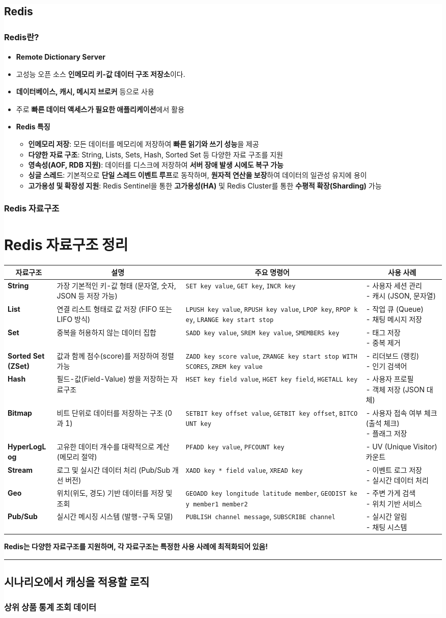 
## Redis

### Redis란?

- **Remote Dictionary Server**
- 고성능 오픈 소스 **인메모리 키-값 데이터 구조 저장소**이다.
- **데이터베이스, 캐시, 메시지 브로커** 등으로 사용
- 주로 **빠른 데이터 액세스가 필요한 애플리케이션**에서 활용


- **Redis 특징**
    - **인메모리 저장**: 모든 데이터를 메모리에 저장하여 **빠른 읽기와 쓰기 성능**을 제공
    - **다양한 자료 구조**: String, Lists, Sets, Hash, Sorted Set 등 다양한 자료 구조를 지원
    - **영속성(AOF, RDB 지원)**: 데이터를 디스크에 저장하여 **서버 장애 발생 시에도 복구 가능**
    - **싱글 스레드**: 기본적으로 **단일 스레드 이벤트 루프**로 동작하며, **원자적 연산을 보장**하여 데이터의 일관성 유지에 용이
    - **고가용성 및 확장성 지원**: Redis Sentinel을 통한 **고가용성(HA)** 및 Redis Cluster를 통한 **수평적 확장(Sharding)** 가능

### Redis 자료구조

# Redis 자료구조 정리

| 자료구조 | 설명 | 주요 명령어 | 사용 사례 |
|----------|------|-----------|----------|
| **String** | 가장 기본적인 키-값 형태 (문자열, 숫자, JSON 등 저장 가능) | `SET key value`, `GET key`, `INCR key` | - 사용자 세션 관리<br>- 캐시 (JSON, 문자열) |
| **List** | 연결 리스트 형태로 값 저장 (FIFO 또는 LIFO 방식) | `LPUSH key value`, `RPUSH key value`, `LPOP key`, `RPOP key`, `LRANGE key start stop` | - 작업 큐 (Queue)<br>- 채팅 메시지 저장 |
| **Set** | 중복을 허용하지 않는 데이터 집합 | `SADD key value`, `SREM key value`, `SMEMBERS key` | - 태그 저장<br>- 중복 제거 |
| **Sorted Set (ZSet)** | 값과 함께 점수(score)를 저장하여 정렬 가능 | `ZADD key score value`, `ZRANGE key start stop WITHSCORES`, `ZREM key value` | - 리더보드 (랭킹)<br>- 인기 검색어 |
| **Hash** | 필드-값(Field-Value) 쌍을 저장하는 자료구조 | `HSET key field value`, `HGET key field`, `HGETALL key` | - 사용자 프로필<br>- 객체 저장 (JSON 대체) |
| **Bitmap** | 비트 단위로 데이터를 저장하는 구조 (0과 1) | `SETBIT key offset value`, `GETBIT key offset`, `BITCOUNT key` | - 사용자 접속 여부 체크 (출석 체크)<br>- 플래그 저장 |
| **HyperLogLog** | 고유한 데이터 개수를 대략적으로 계산 (메모리 절약) | `PFADD key value`, `PFCOUNT key` | - UV (Unique Visitor) 카운트 |
| **Stream** | 로그 및 실시간 데이터 처리 (Pub/Sub 개선 버전) | `XADD key * field value`, `XREAD key` | - 이벤트 로그 저장<br>- 실시간 데이터 처리 |
| **Geo** | 위치(위도, 경도) 기반 데이터를 저장 및 조회 | `GEOADD key longitude latitude member`, `GEODIST key member1 member2` | - 주변 가게 검색<br>- 위치 기반 서비스 |
| **Pub/Sub** | 실시간 메시징 시스템 (발행-구독 모델) | `PUBLISH channel message`, `SUBSCRIBE channel` | - 실시간 알림<br>- 채팅 시스템 |

**Redis는 다양한 자료구조를 지원하며, 각 자료구조는 특정한 사용 사례에 최적화되어 있음!**



---
## 시나리오에서 캐싱을 적용할 로직

### 상위 상품 통계 조회 데이터
